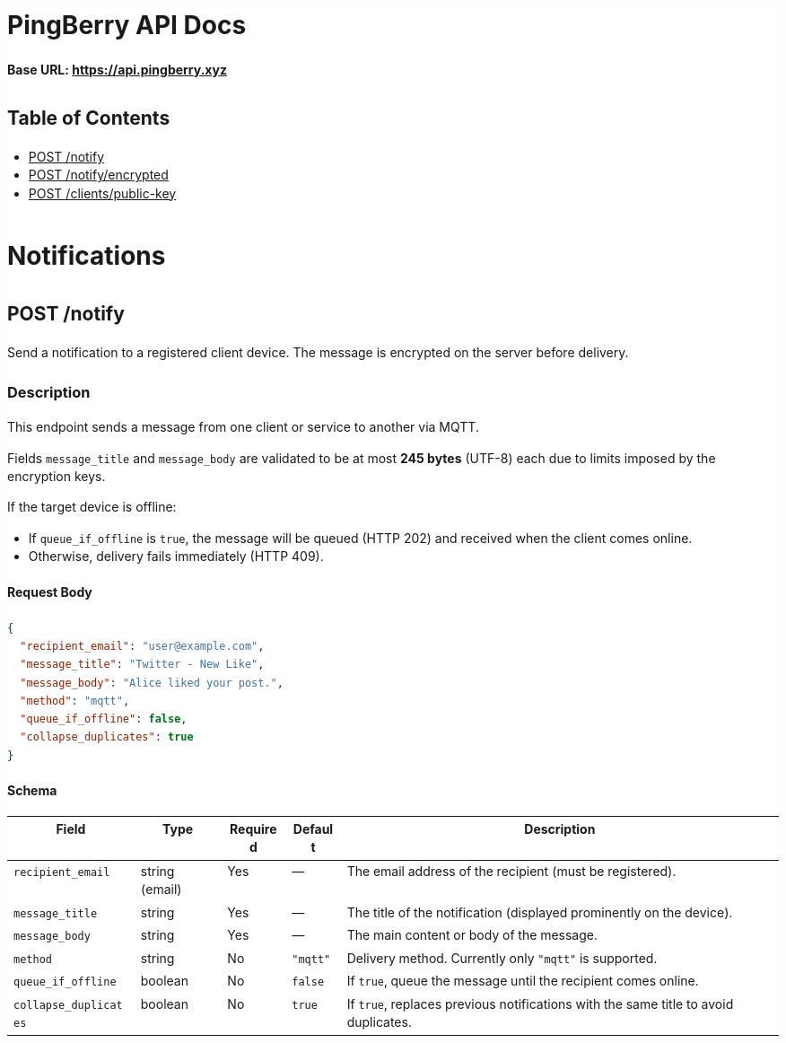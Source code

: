 # PingBerry API Docs

**Base URL: https://api.pingberry.xyz**

## Table of Contents

- [POST /notify](#post-notify)
- [POST /notify/encrypted](#post-notifyencrypted)
- [POST /clients/public-key](#post-clientspublic-key)

# Notifications

## POST /notify

Send a notification to a registered client device. The message is encrypted on the server before delivery.

### Description

This endpoint sends a message from one client or service to another via MQTT.  

Fields `message_title` and `message_body` are validated to be at most **245 bytes** (UTF-8) each due to limits imposed by the encryption keys.

If the target device is offline:

- If `queue_if_offline` is `true`, the message will be queued (HTTP 202) and received when the client comes online.
- Otherwise, delivery fails immediately (HTTP 409).


#### Request Body

```json
{
  "recipient_email": "user@example.com",
  "message_title": "Twitter - New Like",
  "message_body": "Alice liked your post.",
  "method": "mqtt",
  "queue_if_offline": false,
  "collapse_duplicates": true
}
```

#### Schema

| Field                 | Type           | Required | Default  | Description                                                                         |
| --------------------- | -------------- | -------- | -------- | ----------------------------------------------------------------------------------- |
| `recipient_email`     | string (email) | Yes      | —        | The email address of the recipient (must be registered).                            |
| `message_title`       | string         | Yes      | —        | The title of the notification (displayed prominently on the device).                |
| `message_body`        | string         | Yes      | —        | The main content or body of the message.                                            |
| `method`              | string         | No       | `"mqtt"` | Delivery method. Currently only `"mqtt"` is supported.                              |
| `queue_if_offline`    | boolean        | No       | `false`  | If `true`, queue the message until the recipient comes online.                      |
| `collapse_duplicates` | boolean        | No       | `true`   | If `true`, replaces previous notifications with the same title to avoid duplicates. |
